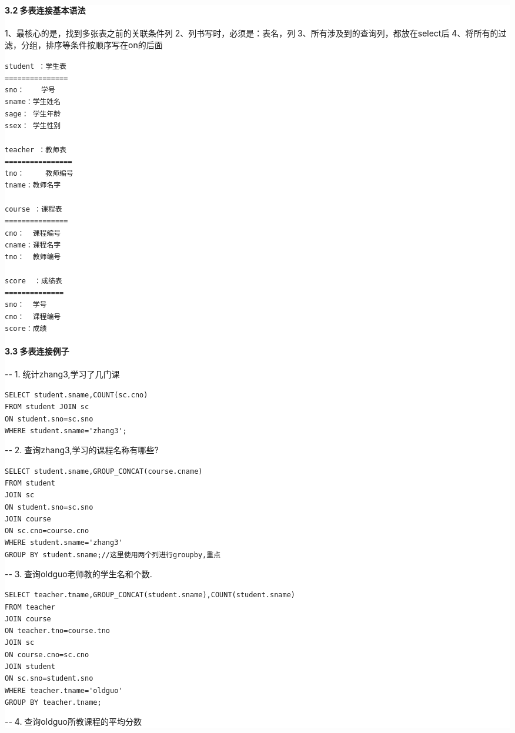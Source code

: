 #### 3.2 多表连接基本语法
1、最核心的是，找到多张表之前的关联条件列
2、列书写时，必须是：表名，列
3、所有涉及到的查询列，都放在select后
4、将所有的过滤，分组，排序等条件按顺序写在on的后面
```
student ：学生表
===============
sno：    学号
sname：学生姓名
sage： 学生年龄
ssex： 学生性别

teacher ：教师表
================
tno：     教师编号
tname：教师名字

course ：课程表
===============
cno：  课程编号
cname：课程名字
tno：  教师编号

score  ：成绩表
==============
sno：  学号
cno：  课程编号
score：成绩
```
#### 3.3 多表连接例子

-- 1. 统计zhang3,学习了几门课
```
SELECT student.sname,COUNT(sc.cno)
FROM student JOIN sc
ON student.sno=sc.sno
WHERE student.sname='zhang3';
```
-- 2. 查询zhang3,学习的课程名称有哪些?
```
SELECT student.sname,GROUP_CONCAT(course.cname)
FROM student
JOIN sc
ON student.sno=sc.sno 
JOIN course
ON sc.cno=course.cno
WHERE student.sname='zhang3'
GROUP BY student.sname;//这里使用两个列进行groupby,重点
```
-- 3. 查询oldguo老师教的学生名和个数.
```
SELECT teacher.tname,GROUP_CONCAT(student.sname),COUNT(student.sname)
FROM teacher 
JOIN course 
ON teacher.tno=course.tno
JOIN sc
ON course.cno=sc.cno
JOIN student
ON sc.sno=student.sno
WHERE teacher.tname='oldguo'
GROUP BY teacher.tname;
```
-- 4. 查询oldguo所教课程的平均分数
```
```